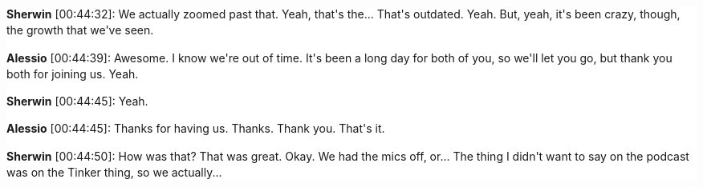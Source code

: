 **Sherwin** [00:44:32]: We actually zoomed past that. Yeah, that's the... That's outdated. Yeah. But, yeah, it's been crazy, though, the growth that we've seen.

**Alessio** [00:44:39]: Awesome. I know we're out of time. It's been a long day for both of you, so we'll let you go, but thank you both for joining us. Yeah.

**Sherwin** [00:44:45]: Yeah.

**Alessio** [00:44:45]: Thanks for having us. Thanks. Thank you. That's it.

**Sherwin** [00:44:50]: How was that? That was great. Okay. We had the mics off, or... The thing I didn't want to say on the podcast was on the Tinker thing, so we actually...